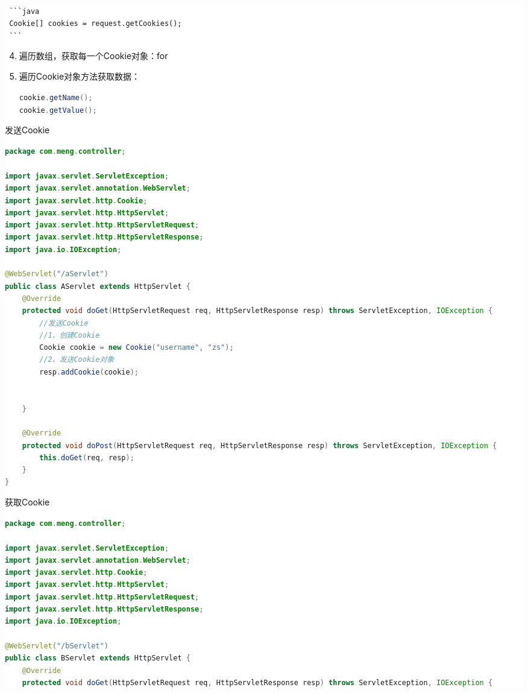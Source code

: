      ```java
     Cookie[] cookies = request.getCookies();
     ```
  
  4. 遍历数组，获取每一个Cookie对象：for
  
  5. 遍历Cookie对象方法获取数据：
  
     ```java
     cookie.getName();
     cookie.getValue();
     ```
  
  发送Cookie
  
  ```java
  package com.meng.controller;
  
  import javax.servlet.ServletException;
  import javax.servlet.annotation.WebServlet;
  import javax.servlet.http.Cookie;
  import javax.servlet.http.HttpServlet;
  import javax.servlet.http.HttpServletRequest;
  import javax.servlet.http.HttpServletResponse;
  import java.io.IOException;
  
  @WebServlet("/aServlet")
  public class AServlet extends HttpServlet {
      @Override
      protected void doGet(HttpServletRequest req, HttpServletResponse resp) throws ServletException, IOException {
          //发送Cookie
          //1、创建Cookie
          Cookie cookie = new Cookie("username", "zs");
          //2、发送Cookie对象
          resp.addCookie(cookie);
  
  
      }
  
      @Override
      protected void doPost(HttpServletRequest req, HttpServletResponse resp) throws ServletException, IOException {
          this.doGet(req, resp);
      }
  }
  
  ```
  
  获取Cookie
  
  ```java
  package com.meng.controller;
  
  import javax.servlet.ServletException;
  import javax.servlet.annotation.WebServlet;
  import javax.servlet.http.Cookie;
  import javax.servlet.http.HttpServlet;
  import javax.servlet.http.HttpServletRequest;
  import javax.servlet.http.HttpServletResponse;
  import java.io.IOException;
  
  @WebServlet("/bServlet")
  public class BServlet extends HttpServlet {
      @Override
      protected void doGet(HttpServletRequest req, HttpServletResponse resp) throws ServletException, IOException {
  ```